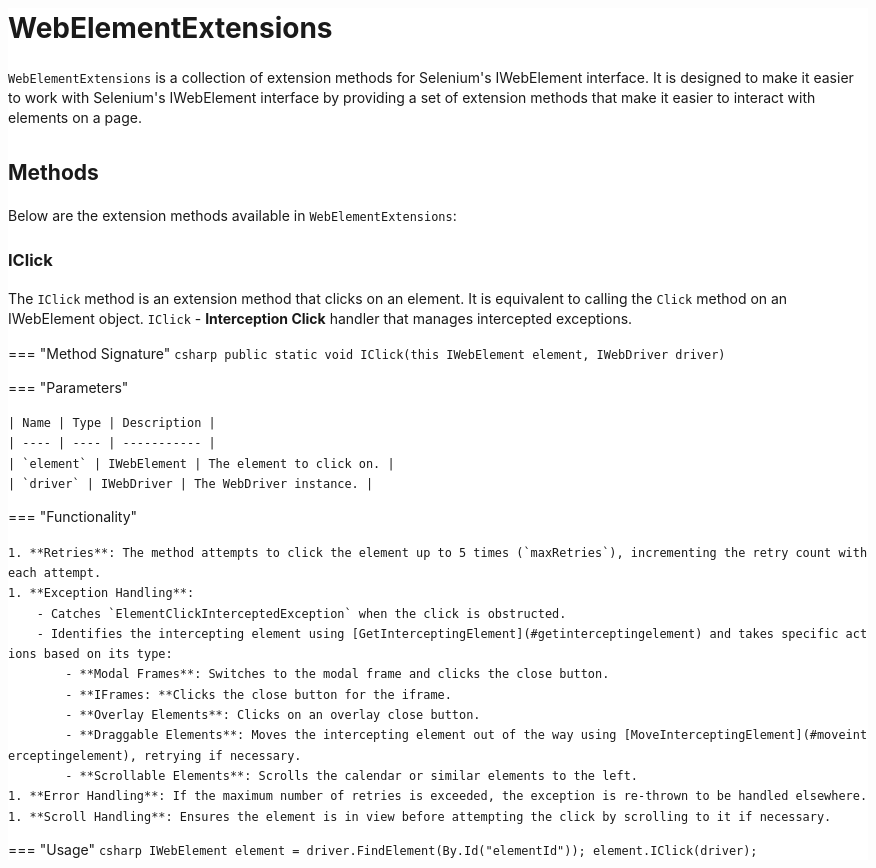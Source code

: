 # WebElementExtensions

`WebElementExtensions` is a collection of extension methods for Selenium's IWebElement interface. It is designed to make it easier to work with Selenium's IWebElement interface by providing a set of extension methods that make it easier to interact with elements on a page.

## Methods

Below are the extension methods available in `WebElementExtensions`:

### IClick

The `IClick` method is an extension method that clicks on an element. It is equivalent to calling the `Click` method on an IWebElement object. `IClick` - **Interception Click** handler that manages intercepted exceptions.

=== "Method Signature"
	```csharp
	public static void IClick(this IWebElement element, IWebDriver driver)
	```

=== "Parameters"

	| Name | Type | Description |
	| ---- | ---- | ----------- |
	| `element` | IWebElement | The element to click on. |
	| `driver` | IWebDriver | The WebDriver instance. |

=== "Functionality"

	1. **Retries**: The method attempts to click the element up to 5 times (`maxRetries`), incrementing the retry count with each attempt.
	1. **Exception Handling**:
		- Catches `ElementClickInterceptedException` when the click is obstructed.
		- Identifies the intercepting element using [GetInterceptingElement](#getinterceptingelement) and takes specific actions based on its type:
			- **Modal Frames**: Switches to the modal frame and clicks the close button.
			- **IFrames: **Clicks the close button for the iframe.
			- **Overlay Elements**: Clicks on an overlay close button.
			- **Draggable Elements**: Moves the intercepting element out of the way using [MoveInterceptingElement](#moveinterceptingelement), retrying if necessary.
			- **Scrollable Elements**: Scrolls the calendar or similar elements to the left.
	1. **Error Handling**: If the maximum number of retries is exceeded, the exception is re-thrown to be handled elsewhere.
	1. **Scroll Handling**: Ensures the element is in view before attempting the click by scrolling to it if necessary.


=== "Usage"
	```csharp
	IWebElement element = driver.FindElement(By.Id("elementId"));
	element.IClick(driver);
	```
